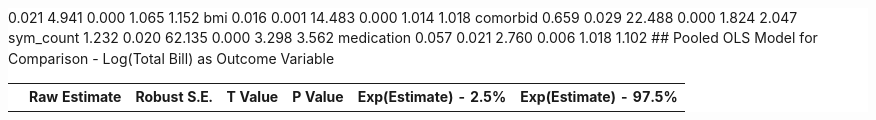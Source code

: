    <td style="text-align:right;"> 0.021 </td>
   <td style="text-align:right;"> 4.941 </td>
   <td style="text-align:right;"> 0.000 </td>
   <td style="text-align:right;"> 1.065 </td>
   <td style="text-align:right;"> 1.152 </td>
  </tr>
  <tr>
   <td style="text-align:left;"> bmi </td>
   <td style="text-align:right;"> 0.016 </td>
   <td style="text-align:right;"> 0.001 </td>
   <td style="text-align:right;"> 14.483 </td>
   <td style="text-align:right;"> 0.000 </td>
   <td style="text-align:right;"> 1.014 </td>
   <td style="text-align:right;"> 1.018 </td>
  </tr>
  <tr>
   <td style="text-align:left;"> comorbid </td>
   <td style="text-align:right;"> 0.659 </td>
   <td style="text-align:right;"> 0.029 </td>
   <td style="text-align:right;"> 22.488 </td>
   <td style="text-align:right;"> 0.000 </td>
   <td style="text-align:right;"> 1.824 </td>
   <td style="text-align:right;"> 2.047 </td>
  </tr>
  <tr>
   <td style="text-align:left;"> sym_count </td>
   <td style="text-align:right;"> 1.232 </td>
   <td style="text-align:right;"> 0.020 </td>
   <td style="text-align:right;"> 62.135 </td>
   <td style="text-align:right;"> 0.000 </td>
   <td style="text-align:right;"> 3.298 </td>
   <td style="text-align:right;"> 3.562 </td>
  </tr>
  <tr>
   <td style="text-align:left;"> medication </td>
   <td style="text-align:right;"> 0.057 </td>
   <td style="text-align:right;"> 0.021 </td>
   <td style="text-align:right;"> 2.760 </td>
   <td style="text-align:right;"> 0.006 </td>
   <td style="text-align:right;"> 1.018 </td>
   <td style="text-align:right;"> 1.102 </td>
  </tr>
</tbody>
</table>
## Pooled OLS Model for Comparison - Log(Total Bill) as Outcome Variable



<table class="table table-striped" style="font-size: 14px; width: auto !important; margin-left: auto; margin-right: auto;">
 <thead>
  <tr>
   <th style="text-align:left;">   </th>
   <th style="text-align:right;"> Raw Estimate </th>
   <th style="text-align:right;"> Robust S.E. </th>
   <th style="text-align:right;">  T Value </th>
   <th style="text-align:right;"> P Value </th>
   <th style="text-align:right;"> Exp(Estimate) - 2.5% </th>
   <th style="text-align:right;"> Exp(Estimate) - 97.5% </th>
  </tr>
 </thead>
<tbody>
  <tr>